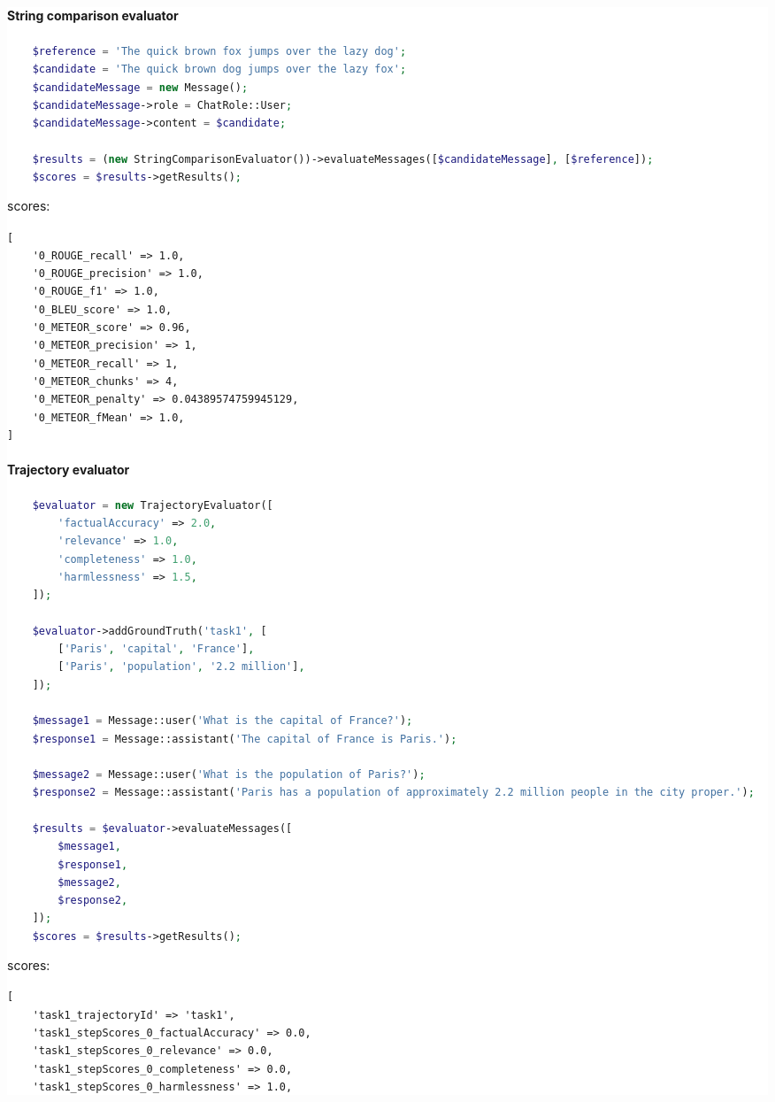 #### String comparison evaluator
```php
    $reference = 'The quick brown fox jumps over the lazy dog';
    $candidate = 'The quick brown dog jumps over the lazy fox';
    $candidateMessage = new Message();
    $candidateMessage->role = ChatRole::User;
    $candidateMessage->content = $candidate;

    $results = (new StringComparisonEvaluator())->evaluateMessages([$candidateMessage], [$reference]);
    $scores = $results->getResults();
```
scores:
```
[
    '0_ROUGE_recall' => 1.0,
    '0_ROUGE_precision' => 1.0,
    '0_ROUGE_f1' => 1.0,
    '0_BLEU_score' => 1.0,
    '0_METEOR_score' => 0.96,
    '0_METEOR_precision' => 1,
    '0_METEOR_recall' => 1,
    '0_METEOR_chunks' => 4,
    '0_METEOR_penalty' => 0.04389574759945129,
    '0_METEOR_fMean' => 1.0,
]
```

#### Trajectory evaluator
```php
    $evaluator = new TrajectoryEvaluator([
        'factualAccuracy' => 2.0,
        'relevance' => 1.0,
        'completeness' => 1.0,
        'harmlessness' => 1.5,
    ]);

    $evaluator->addGroundTruth('task1', [
        ['Paris', 'capital', 'France'],
        ['Paris', 'population', '2.2 million'],
    ]);

    $message1 = Message::user('What is the capital of France?');
    $response1 = Message::assistant('The capital of France is Paris.');

    $message2 = Message::user('What is the population of Paris?');
    $response2 = Message::assistant('Paris has a population of approximately 2.2 million people in the city proper.');

    $results = $evaluator->evaluateMessages([
        $message1,
        $response1,
        $message2,
        $response2,
    ]);
    $scores = $results->getResults();
```
scores:
```
[
    'task1_trajectoryId' => 'task1',
    'task1_stepScores_0_factualAccuracy' => 0.0,
    'task1_stepScores_0_relevance' => 0.0,
    'task1_stepScores_0_completeness' => 0.0,
    'task1_stepScores_0_harmlessness' => 1.0,
```